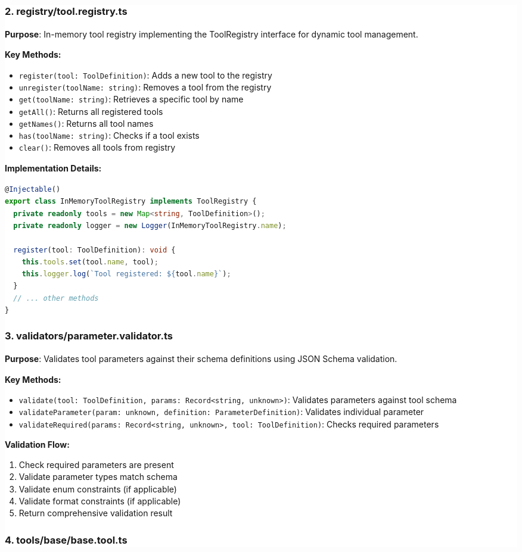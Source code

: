 ### 2. **registry/tool.registry.ts**

**Purpose**: In-memory tool registry implementing the ToolRegistry interface for dynamic tool management.

**Key Methods:**

- `register(tool: ToolDefinition)`: Adds a new tool to the registry
- `unregister(toolName: string)`: Removes a tool from the registry
- `get(toolName: string)`: Retrieves a specific tool by name
- `getAll()`: Returns all registered tools
- `getNames()`: Returns all tool names
- `has(toolName: string)`: Checks if a tool exists
- `clear()`: Removes all tools from registry

**Implementation Details:**

```typescript
@Injectable()
export class InMemoryToolRegistry implements ToolRegistry {
  private readonly tools = new Map<string, ToolDefinition>();
  private readonly logger = new Logger(InMemoryToolRegistry.name);

  register(tool: ToolDefinition): void {
    this.tools.set(tool.name, tool);
    this.logger.log(`Tool registered: ${tool.name}`);
  }
  // ... other methods
}
```

### 3. **validators/parameter.validator.ts**

**Purpose**: Validates tool parameters against their schema definitions using JSON Schema validation.

**Key Methods:**

- `validate(tool: ToolDefinition, params: Record<string, unknown>)`: Validates parameters against tool schema
- `validateParameter(param: unknown, definition: ParameterDefinition)`: Validates individual parameter
- `validateRequired(params: Record<string, unknown>, tool: ToolDefinition)`: Checks required parameters

**Validation Flow:**

1. Check required parameters are present
2. Validate parameter types match schema
3. Validate enum constraints (if applicable)
4. Validate format constraints (if applicable)
5. Return comprehensive validation result

### 4. **tools/base/base.tool.ts**
